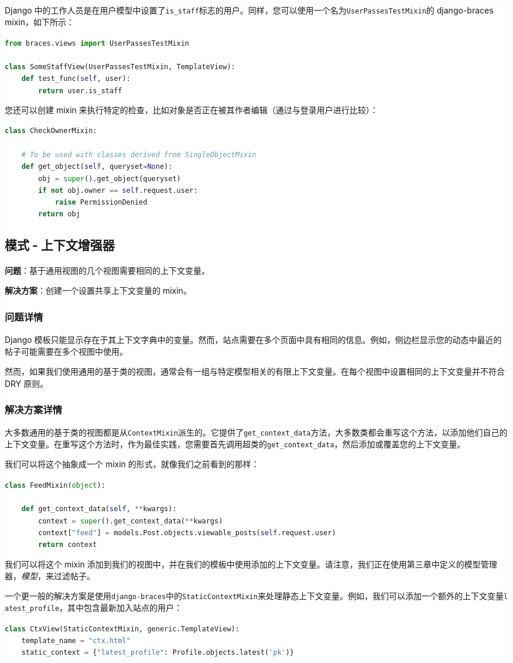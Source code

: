 Django 中的工作人员是在用户模型中设置了`is_staff`标志的用户。同样，您可以使用一个名为`UserPassesTestMixin`的 django-braces mixin，如下所示：

```py
from braces.views import UserPassesTestMixin

class SomeStaffView(UserPassesTestMixin, TemplateView):
    def test_func(self, user):
        return user.is_staff
```

您还可以创建 mixin 来执行特定的检查，比如对象是否正在被其作者编辑（通过与登录用户进行比较）：

```py
class CheckOwnerMixin:

    # To be used with classes derived from SingleObjectMixin
    def get_object(self, queryset=None):
        obj = super().get_object(queryset)
        if not obj.owner == self.request.user:
            raise PermissionDenied
        return obj
```

## 模式 - 上下文增强器

**问题**：基于通用视图的几个视图需要相同的上下文变量。

**解决方案**：创建一个设置共享上下文变量的 mixin。

### 问题详情

Django 模板只能显示存在于其上下文字典中的变量。然而，站点需要在多个页面中具有相同的信息。例如，侧边栏显示您的动态中最近的帖子可能需要在多个视图中使用。

然而，如果我们使用通用的基于类的视图，通常会有一组与特定模型相关的有限上下文变量。在每个视图中设置相同的上下文变量并不符合 DRY 原则。

### 解决方案详情

大多数通用的基于类的视图都是从`ContextMixin`派生的。它提供了`get_context_data`方法，大多数类都会重写这个方法，以添加他们自己的上下文变量。在重写这个方法时，作为最佳实践，您需要首先调用超类的`get_context_data`，然后添加或覆盖您的上下文变量。

我们可以将这个抽象成一个 mixin 的形式，就像我们之前看到的那样：

```py
class FeedMixin(object):

    def get_context_data(self, **kwargs):
        context = super().get_context_data(**kwargs)
        context["feed"] = models.Post.objects.viewable_posts(self.request.user)
        return context
```

我们可以将这个 mixin 添加到我们的视图中，并在我们的模板中使用添加的上下文变量。请注意，我们正在使用第三章中定义的模型管理器，*模型*，来过滤帖子。

一个更一般的解决方案是使用`django-braces`中的`StaticContextMixin`来处理静态上下文变量。例如，我们可以添加一个额外的上下文变量`latest_profile`，其中包含最新加入站点的用户：

```py
class CtxView(StaticContextMixin, generic.TemplateView):
    template_name = "ctx.html"
    static_context = {"latest_profile": Profile.objects.latest('pk')}
```
